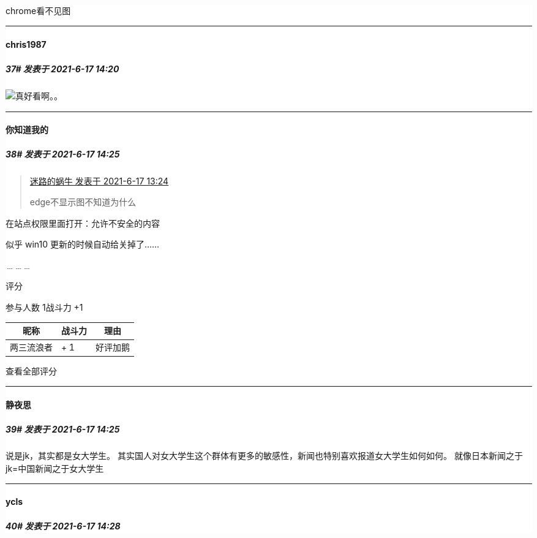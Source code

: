 
chrome看不见图


*****

####  chris1987  
##### 37#       发表于 2021-6-17 14:20


<img src="https://static.saraba1st.com/image/smiley/face2017/077.png" referrerpolicy="no-referrer">真好看啊。。


*****

####  你知道我的  
##### 38#       发表于 2021-6-17 14:25


<blockquote><a href="httphttps://bbs.saraba1st.com/2b/forum.php?mod=redirect&amp;goto=findpost&amp;pid=51638436&amp;ptid=2010426" target="_blank">迷路的蜗牛 发表于 2021-6-17 13:24</a>

edge不显示图不知道为什么</blockquote>
在站点权限里面打开：允许不安全的内容

似乎 win10 更新的时候自动给关掉了……


﹍﹍﹍

评分


 参与人数 1战斗力 +1

|昵称|战斗力|理由|
|----|---|---|
| 两三流浪者| + 1|好评加鹅|


查看全部评分


*****

####  静夜思  
##### 39#       发表于 2021-6-17 14:25


说是jk，其实都是女大学生。
其实国人对女大学生这个群体有更多的敏感性，新闻也特别喜欢报道女大学生如何如何。
就像日本新闻之于jk=中国新闻之于女大学生


*****

####  ycls  
##### 40#       发表于 2021-6-17 14:28

